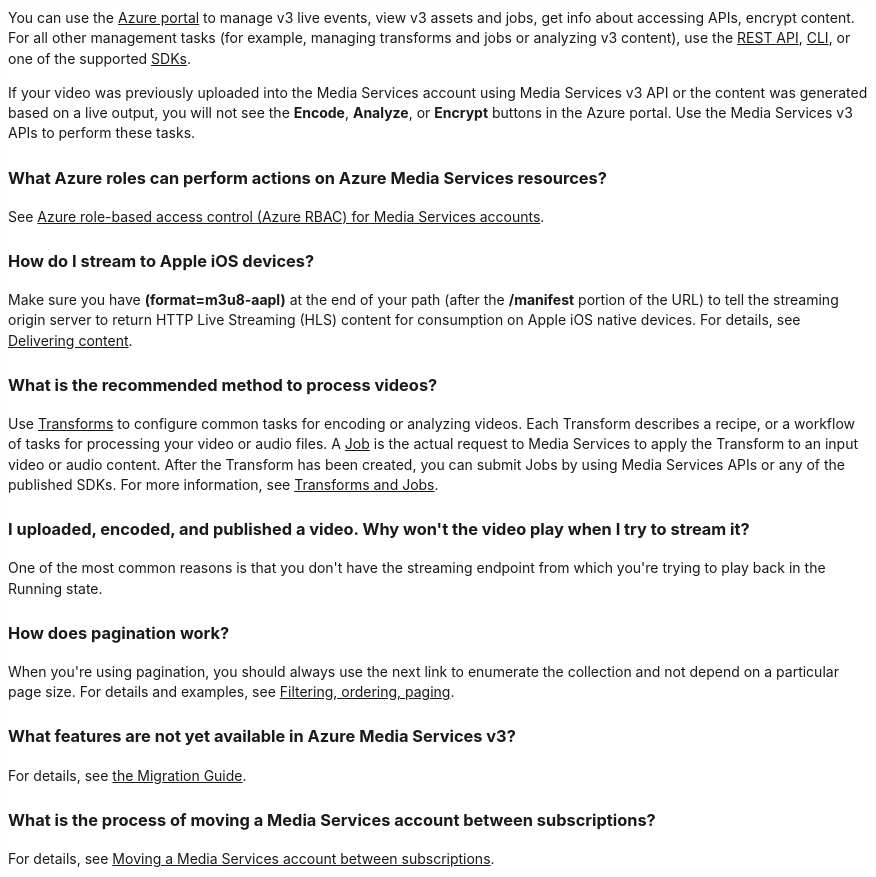 You can use the [Azure portal](https://portal.azure.com/) to manage v3 live events, view v3 assets and jobs, get info about accessing APIs, encrypt content. <br/>For all other management tasks (for example, managing transforms and jobs or analyzing v3 content), use the [REST API](/rest/api/media/accountfilters), [CLI](/cli/azure/ams), or one of the supported [SDKs](media-services-apis-overview.md#sdks).

If your video was previously uploaded into the Media Services account using Media Services v3 API or the content was generated based on a live output, you will not see the **Encode**, **Analyze**, or **Encrypt** buttons in the Azure portal. Use the Media Services v3 APIs to perform these tasks.  

### What Azure roles can perform actions on Azure Media Services resources? 

See [Azure role-based access control (Azure RBAC) for Media Services accounts](security-rbac-concept.md).

### How do I stream to Apple iOS devices?

Make sure you have **(format=m3u8-aapl)** at the end of your path (after the **/manifest** portion of the URL) to tell the streaming origin server to return HTTP Live Streaming (HLS) content for consumption on Apple iOS native devices. For details, see [Delivering content](encode-dynamic-packaging-concept.md).

### What is the recommended method to process videos?

Use [Transforms](/rest/api/media/transforms) to configure common tasks for encoding or analyzing videos. Each Transform describes a recipe, or a workflow of tasks for processing your video or audio files. A [Job](/rest/api/media/jobs) is the actual request to Media Services to apply the Transform to an input video or audio content. After the Transform has been created, you can submit Jobs by using Media Services APIs or any of the published SDKs. For more information, see [Transforms and Jobs](transform-jobs-concept.md).

### I uploaded, encoded, and published a video. Why won't the video play when I try to stream it?

One of the most common reasons is that you don't have the streaming endpoint from which you're trying to play back in the Running state.

### How does pagination work?

When you're using pagination, you should always use the next link to enumerate the collection and not depend on a particular page size. For details and examples, see [Filtering, ordering, paging](filter-order-page-entitites-how-to.md).

### What features are not yet available in Azure Media Services v3?

For details, see [the Migration Guide](migrate-v-2-v-3-migration-introduction.md).

### What is the process of moving a Media Services account between subscriptions?  

For details, see [Moving a Media Services account between subscriptions](account-move-account-how-to.md).
